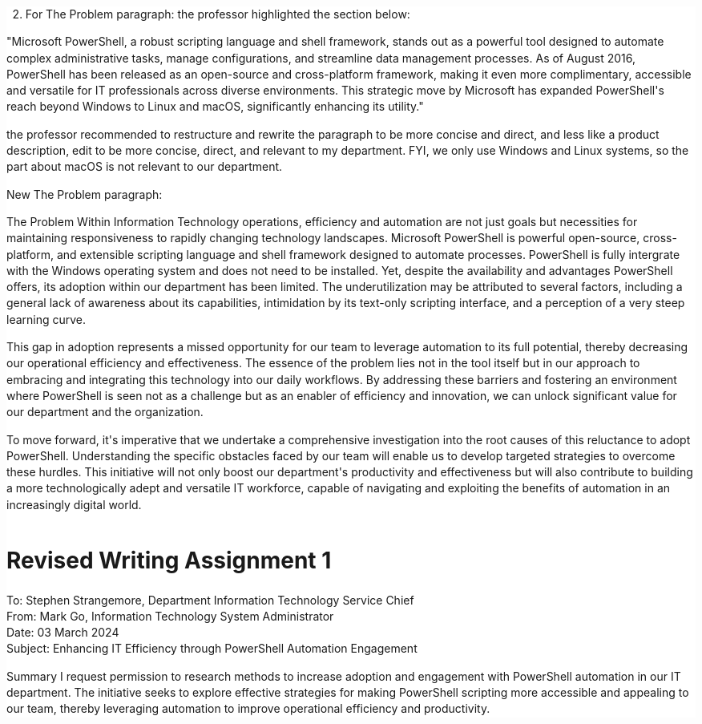 2. For The Problem paragraph: the professor highlighted the section below: 

"Microsoft PowerShell, a robust scripting language and shell framework, stands out as a powerful tool designed to automate complex administrative tasks, manage configurations, and streamline data management processes. As of August 2016, PowerShell has been released as an open-source and cross-platform framework, making it even more complimentary, accessible and versatile for IT professionals across diverse environments. This strategic move by Microsoft has expanded PowerShell's reach beyond Windows to Linux and macOS, significantly enhancing its utility."

the professor recommended to restructure and rewrite the paragraph to be more concise and direct, and less like a product description, edit to be more concise, direct, and relevant to my department. FYI, we only use Windows and Linux systems, so the part about macOS is not relevant to our department.

New The Problem paragraph:

The Problem
Within Information Technology operations, efficiency and automation are not just goals but necessities for maintaining responsiveness to rapidly changing technology landscapes. Microsoft PowerShell is powerful open-source, cross-platform, and extensible scripting language and shell framework designed to automate processes. PowerShell is fully intergrate with the Windows operating system and does not need to be installed. Yet, despite the availability and advantages PowerShell offers, its adoption within our department has been limited. The underutilization may be attributed to several factors, including a general lack of awareness about its capabilities, intimidation by its text-only scripting interface, and a perception of a very steep learning curve.

This gap in adoption represents a missed opportunity for our team to leverage automation to its full potential, thereby decreasing our operational efficiency and effectiveness. The essence of the problem lies not in the tool itself but in our approach to embracing and integrating this technology into our daily workflows. By addressing these barriers and fostering an environment where PowerShell is seen not as a challenge but as an enabler of efficiency and innovation, we can unlock significant value for our department and the organization. 

To move forward, it's imperative that we undertake a comprehensive investigation into the root causes of this reluctance to adopt PowerShell. Understanding the specific obstacles faced by our team will enable us to develop targeted strategies to overcome these hurdles. This initiative will not only boost our department's productivity and effectiveness but will also contribute to building a more technologically adept and versatile IT workforce, capable of navigating and exploiting the benefits of automation in an increasingly digital world.


# Revised Writing Assignment 1

To: Stephen Strangemore, Department Information Technology Service Chief  
From: Mark Go, Information Technology System Administrator  
Date: 03 March 2024  
Subject: Enhancing IT Efficiency through PowerShell Automation Engagement  

Summary
I request permission to research methods to increase adoption and engagement with PowerShell automation in our IT department. The initiative seeks to explore effective strategies for making PowerShell scripting more accessible and appealing to our team, thereby leveraging automation to improve operational efficiency and productivity.

